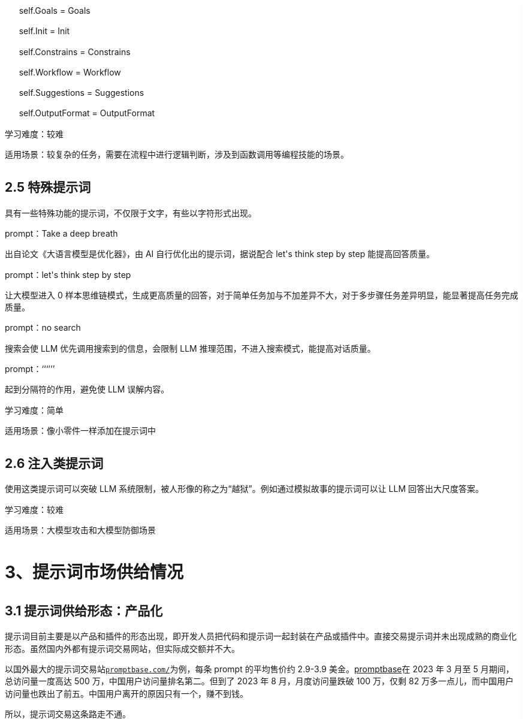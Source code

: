       self.Goals = Goals

      self.Init = Init

      self.Constrains = Constrains

      self.Workflow = Workflow

      self.Suggestions = Suggestions

      self.OutputFormat = OutputFormat

学习难度：较难

适用场景：较复杂的任务，需要在流程中进行逻辑判断，涉及到函数调用等编程技能的场景。

## 2.5 特殊提示词

具有一些特殊功能的提示词，不仅限于文字，有些以字符形式出现。

prompt：Take a deep breath

出自论文《大语言模型是优化器》，由 AI 自行优化出的提示词，据说配合 let's think step by step 能提高回答质量。

prompt：let's think step by step

让大模型进入 0 样本思维链模式，生成更高质量的回答，对于简单任务加与不加差异不大，对于多步骤任务差异明显，能显著提高任务完成质量。

prompt：no search

搜索会使 LLM 优先调用搜索到的信息，会限制 LLM 推理范围，不进入搜索模式，能提高对话质量。

prompt：‘‘‘’’’

起到分隔符的作用，避免使 LLM 误解内容。

学习难度：简单

适用场景：像小零件一样添加在提示词中

## 2.6 注入类提示词

使用这类提示词可以突破 LLM 系统限制，被人形像的称之为“越狱”。例如通过模拟故事的提示词可以让 LLM 回答出大尺度答案。

学习难度：较难

适用场景：大模型攻击和大模型防御场景

# 3、提示词市场供给情况

## 3.1 提示词供给形态：产品化

提示词目前主要是以产品和插件的形态出现，即开发人员把代码和提示词一起封装在产品或插件中。直接交易提示词并未出现成熟的商业化形态。虽然国内外都有提示词交易网站，但实际成交额并不大。

以国外最大的提示词交易站[`promptbase.com/`](https://promptbase.com)为例，每条 prompt 的平均售价约 2.9-3.9 美金。[promptbase](https://link.zhihu.com/?target=http%3A//promptbase.com)在 2023 年 3 月至 5 月期间，总访问量一度高达 500 万，中国用户访问量排名第二。但到了 2023 年 8 月，月度访问量跌破 100 万，仅剩 82 万多一点儿，而中国用户访问量也跌出了前五。中国用户离开的原因只有一个，赚不到钱。

所以，提示词交易这条路走不通。
